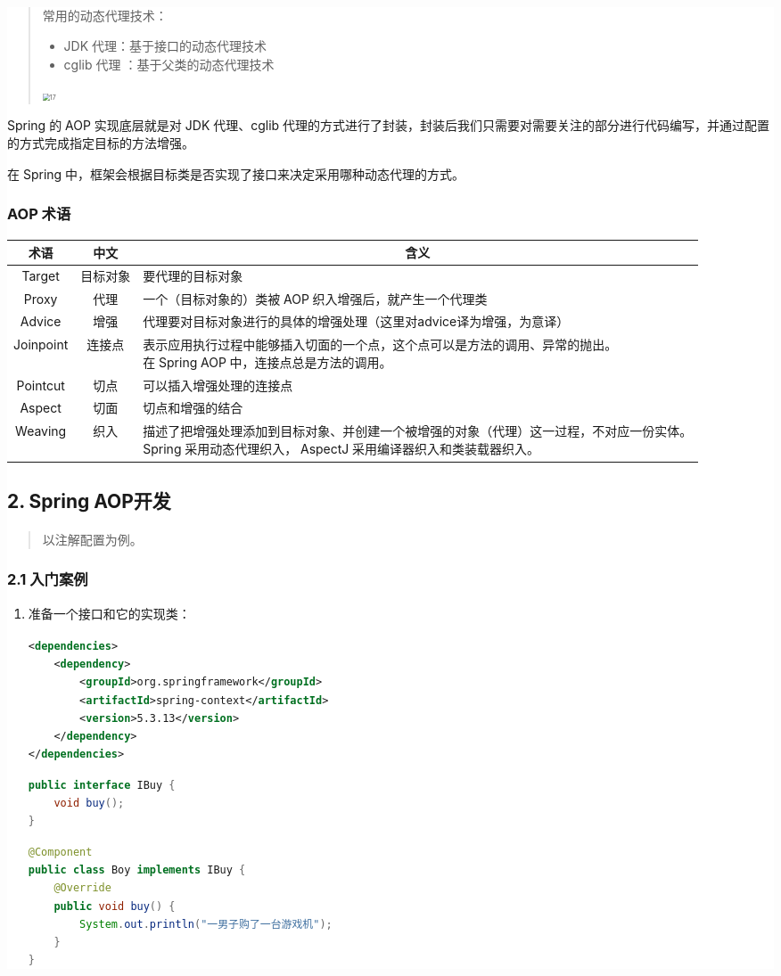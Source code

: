 > 常用的动态代理技术：
>
> -   JDK 代理：基于接口的动态代理技术
> -   cglib 代理 ：基于父类的动态代理技术
>
> <img src="https://chua-n.gitee.io/figure-bed/notebook/JavaWeb/Spring/17.png" alt="17" style="zoom:50%;" />

Spring 的 AOP 实现底层就是对 JDK 代理、cglib 代理的方式进行了封装，封装后我们只需要对需要关注的部分进行代码编写，并通过配置的方式完成指定目标的方法增强。

在 Spring 中，框架会根据目标类是否实现了接口来决定采用哪种动态代理的方式。

### AOP 术语

|   术语    |   中文   | 含义                                                         |
| :-------: | :------: | ------------------------------------------------------------ |
|  Target   | 目标对象 | 要代理的目标对象                                             |
|   Proxy   |   代理   | 一个（目标对象的）类被 AOP 织入增强后，就产生一个代理类      |
|  Advice   |   增强   | 代理要对目标对象进行的具体的增强处理（这里对advice译为增强，为意译） |
| Joinpoint |  连接点  | 表示应用执行过程中能够插入切面的一个点，这个点可以是方法的调用、异常的抛出。<br />在 Spring AOP 中，连接点总是方法的调用。 |
| Pointcut  |   切点   | 可以插入增强处理的连接点                                     |
|  Aspect   |   切面   | 切点和增强的结合                                             |
|  Weaving  |   织入   | 描述了把增强处理添加到目标对象、并创建一个被增强的对象（代理）这一过程，不对应一份实体。<br />Spring 采用动态代理织入， AspectJ 采用编译器织入和类装载器织入。 |

## 2. Spring AOP开发

> 以注解配置为例。

### 2.1 入门案例

1. 准备一个接口和它的实现类：

    ```xml
    <dependencies>
        <dependency>
            <groupId>org.springframework</groupId>
            <artifactId>spring-context</artifactId>
            <version>5.3.13</version>
        </dependency>
    </dependencies>
    ```

    ```java
    public interface IBuy {
        void buy();
    }
    ```

    ```java
    @Component
    public class Boy implements IBuy {
        @Override
        public void buy() {
            System.out.println("一男子购了一台游戏机");
        }
    }
    ```
